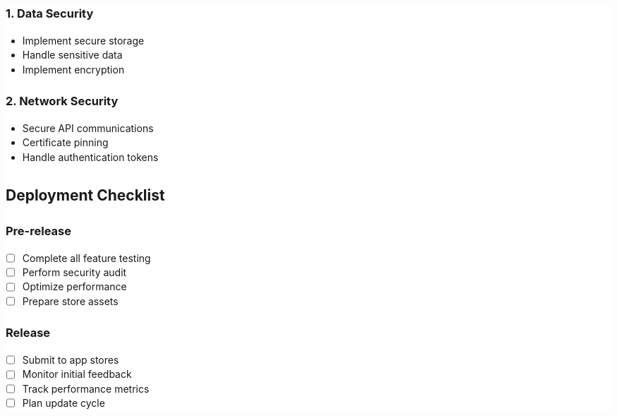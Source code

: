 ### 1. Data Security
- Implement secure storage
- Handle sensitive data
- Implement encryption

### 2. Network Security
- Secure API communications
- Certificate pinning
- Handle authentication tokens

## Deployment Checklist

### Pre-release
- [ ] Complete all feature testing
- [ ] Perform security audit
- [ ] Optimize performance
- [ ] Prepare store assets

### Release
- [ ] Submit to app stores
- [ ] Monitor initial feedback
- [ ] Track performance metrics
- [ ] Plan update cycle
